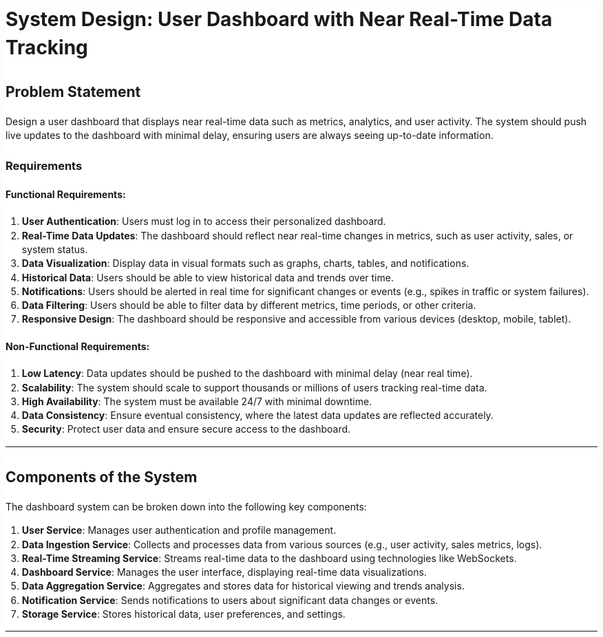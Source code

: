 # System Design: User Dashboard with Near Real-Time Data Tracking

## Problem Statement

Design a user dashboard that displays near real-time data such as metrics, analytics, and user activity. The system should push live updates to the dashboard with minimal delay, ensuring users are always seeing up-to-date information.

### Requirements

#### Functional Requirements:
1. **User Authentication**: Users must log in to access their personalized dashboard.
2. **Real-Time Data Updates**: The dashboard should reflect near real-time changes in metrics, such as user activity, sales, or system status.
3. **Data Visualization**: Display data in visual formats such as graphs, charts, tables, and notifications.
4. **Historical Data**: Users should be able to view historical data and trends over time.
5. **Notifications**: Users should be alerted in real time for significant changes or events (e.g., spikes in traffic or system failures).
6. **Data Filtering**: Users should be able to filter data by different metrics, time periods, or other criteria.
7. **Responsive Design**: The dashboard should be responsive and accessible from various devices (desktop, mobile, tablet).

#### Non-Functional Requirements:
1. **Low Latency**: Data updates should be pushed to the dashboard with minimal delay (near real time).
2. **Scalability**: The system should scale to support thousands or millions of users tracking real-time data.
3. **High Availability**: The system must be available 24/7 with minimal downtime.
4. **Data Consistency**: Ensure eventual consistency, where the latest data updates are reflected accurately.
5. **Security**: Protect user data and ensure secure access to the dashboard.

---

## Components of the System

The dashboard system can be broken down into the following key components:

1. **User Service**: Manages user authentication and profile management.
2. **Data Ingestion Service**: Collects and processes data from various sources (e.g., user activity, sales metrics, logs).
3. **Real-Time Streaming Service**: Streams real-time data to the dashboard using technologies like WebSockets.
4. **Dashboard Service**: Manages the user interface, displaying real-time data visualizations.
5. **Data Aggregation Service**: Aggregates and stores data for historical viewing and trends analysis.
6. **Notification Service**: Sends notifications to users about significant data changes or events.
7. **Storage Service**: Stores historical data, user preferences, and settings.

---